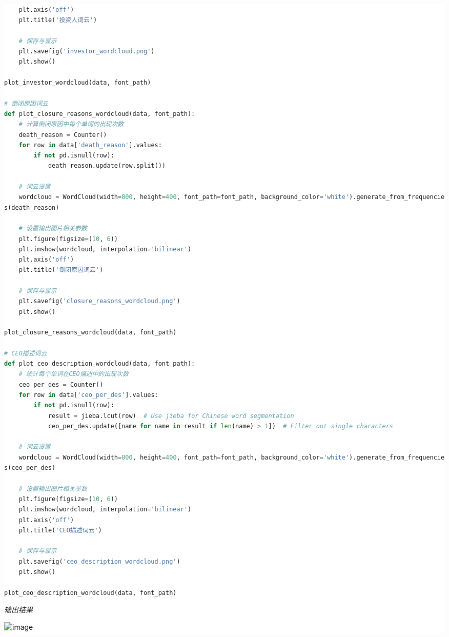 ```python
    plt.axis('off')
    plt.title('投资人词云')

    # 保存与显示
    plt.savefig('investor_wordcloud.png')
    plt.show()

plot_investor_wordcloud(data, font_path)

# 倒闭原因词云
def plot_closure_reasons_wordcloud(data, font_path):
    # 计算倒闭原因中每个单词的出现次数
    death_reason = Counter()
    for row in data['death_reason'].values:
        if not pd.isnull(row):
            death_reason.update(row.split())

    # 词云设置
    wordcloud = WordCloud(width=800, height=400, font_path=font_path, background_color='white').generate_from_frequencies(death_reason)

    # 设置输出图片相关参数
    plt.figure(figsize=(10, 6))
    plt.imshow(wordcloud, interpolation='bilinear')
    plt.axis('off')
    plt.title('倒闭原因词云')

    # 保存与显示
    plt.savefig('closure_reasons_wordcloud.png')
    plt.show()

plot_closure_reasons_wordcloud(data, font_path)

# CEO描述词云
def plot_ceo_description_wordcloud(data, font_path):
    # 统计每个单词在CEO描述中的出现次数
    ceo_per_des = Counter()
    for row in data['ceo_per_des'].values:
        if not pd.isnull(row):
            result = jieba.lcut(row)  # Use jieba for Chinese word segmentation
            ceo_per_des.update([name for name in result if len(name) > 1])  # Filter out single characters

    # 词云设置
    wordcloud = WordCloud(width=800, height=400, font_path=font_path, background_color='white').generate_from_frequencies(ceo_per_des)

    # 设置输出图片相关参数
    plt.figure(figsize=(10, 6))
    plt.imshow(wordcloud, interpolation='bilinear')
    plt.axis('off')
    plt.title('CEO描述词云')

    # 保存与显示
    plt.savefig('ceo_description_wordcloud.png')
    plt.show()

plot_ceo_description_wordcloud(data, font_path)
```
*输出结果*

![image](https://github.com/user-attachments/assets/ad6926a4-0633-4677-a3aa-8e1bc8b03bcd)

